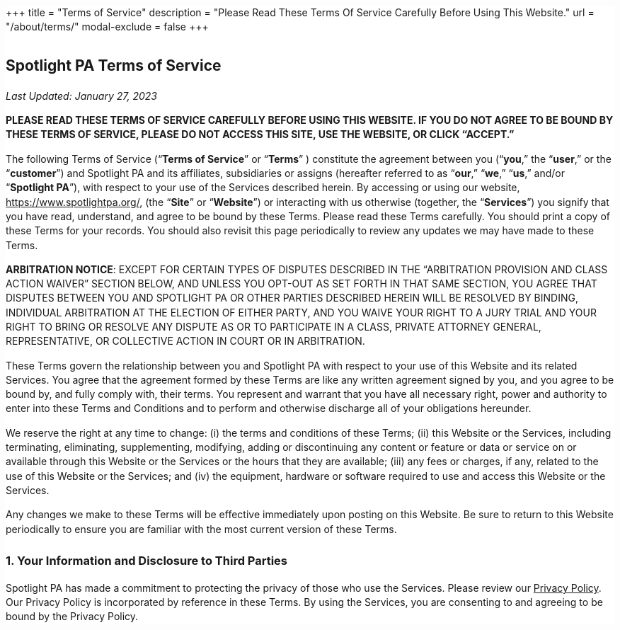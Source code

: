 +++
title = "Terms of Service"
description = "Please Read These Terms Of Service Carefully Before Using This Website."
url = "/about/terms/"
modal-exclude = false
+++

## Spotlight PA Terms of Service

<em>Last Updated: January 27, 2023</em>

<strong>PLEASE READ THESE TERMS OF SERVICE CAREFULLY BEFORE USING THIS WEBSITE. IF YOU DO NOT AGREE TO BE BOUND BY THESE TERMS OF SERVICE, PLEASE DO NOT ACCESS THIS SITE, USE THE WEBSITE, OR CLICK “ACCEPT.”</strong>

The following Terms of Service (“<strong>Terms of Service</strong>” or “<strong>Terms</strong>” ) constitute the agreement between you (“<strong>you</strong>,” the “<strong>user</strong>,” or the “<strong>customer</strong>”) and Spotlight PA and its affiliates, subsidiaries or assigns (hereafter referred to as “<strong>our</strong>,” “<strong>we</strong>,” “<strong>us</strong>,” and/or “<strong>Spotlight PA</strong>”), with respect to your use of the Services described herein. By accessing or using our website, <a href="https://www.spotlightpa.org/">https://www.spotlightpa.org/</a>, (the “<strong>Site</strong>” or “<strong>Website</strong>”) or interacting with us otherwise (together, the “<strong>Services</strong>”) you signify that you have read, understand, and agree to be bound by these Terms. Please read these Terms carefully. You should print a copy of these Terms for your records. You should also revisit this page periodically to review any updates we may have made to these Terms.

<strong>ARBITRATION NOTICE</strong>: EXCEPT FOR CERTAIN TYPES OF DISPUTES DESCRIBED IN THE “ARBITRATION PROVISION AND CLASS ACTION WAIVER” SECTION BELOW, AND UNLESS YOU OPT-OUT AS SET FORTH IN THAT SAME SECTION, YOU AGREE THAT DISPUTES BETWEEN YOU AND SPOTLIGHT PA OR OTHER PARTIES DESCRIBED HEREIN WILL BE RESOLVED BY BINDING, INDIVIDUAL ARBITRATION AT THE ELECTION OF EITHER PARTY, AND YOU WAIVE YOUR RIGHT TO A JURY TRIAL AND YOUR RIGHT TO BRING OR RESOLVE ANY DISPUTE AS OR TO PARTICIPATE IN A CLASS, PRIVATE ATTORNEY GENERAL, REPRESENTATIVE, OR COLLECTIVE ACTION IN COURT OR IN ARBITRATION.

These Terms govern the relationship between you and Spotlight PA with respect to your use of this Website and its related Services. You agree that the agreement formed by these Terms are like any written agreement signed by you, and you agree to be bound by, and fully comply with, their terms. You represent and warrant that you have all necessary right, power and authority to enter into these Terms and Conditions and to perform and otherwise discharge all of your obligations hereunder.

We reserve the right at any time to change: (i) the terms and conditions of these Terms; (ii) this Website or the Services, including terminating, eliminating, supplementing, modifying, adding or discontinuing any content or feature or data or service on or available through this Website or the Services or the hours that they are available; (iii) any fees or charges, if any, related to the use of this Website or the Services; and (iv) the equipment, hardware or software required to use and access this Website or the Services.

Any changes we make to these Terms will be effective immediately upon posting on this Website. Be sure to return to this Website periodically to ensure you are familiar with the most current version of these Terms.

### 1. Your Information and Disclosure to Third Parties

Spotlight PA has made a commitment to protecting the privacy of those who use the Services. Please review our [Privacy Policy](/about/privacy/). Our Privacy Policy is incorporated by reference in these Terms. By using the Services, you are consenting to and agreeing to be bound by the Privacy Policy.
